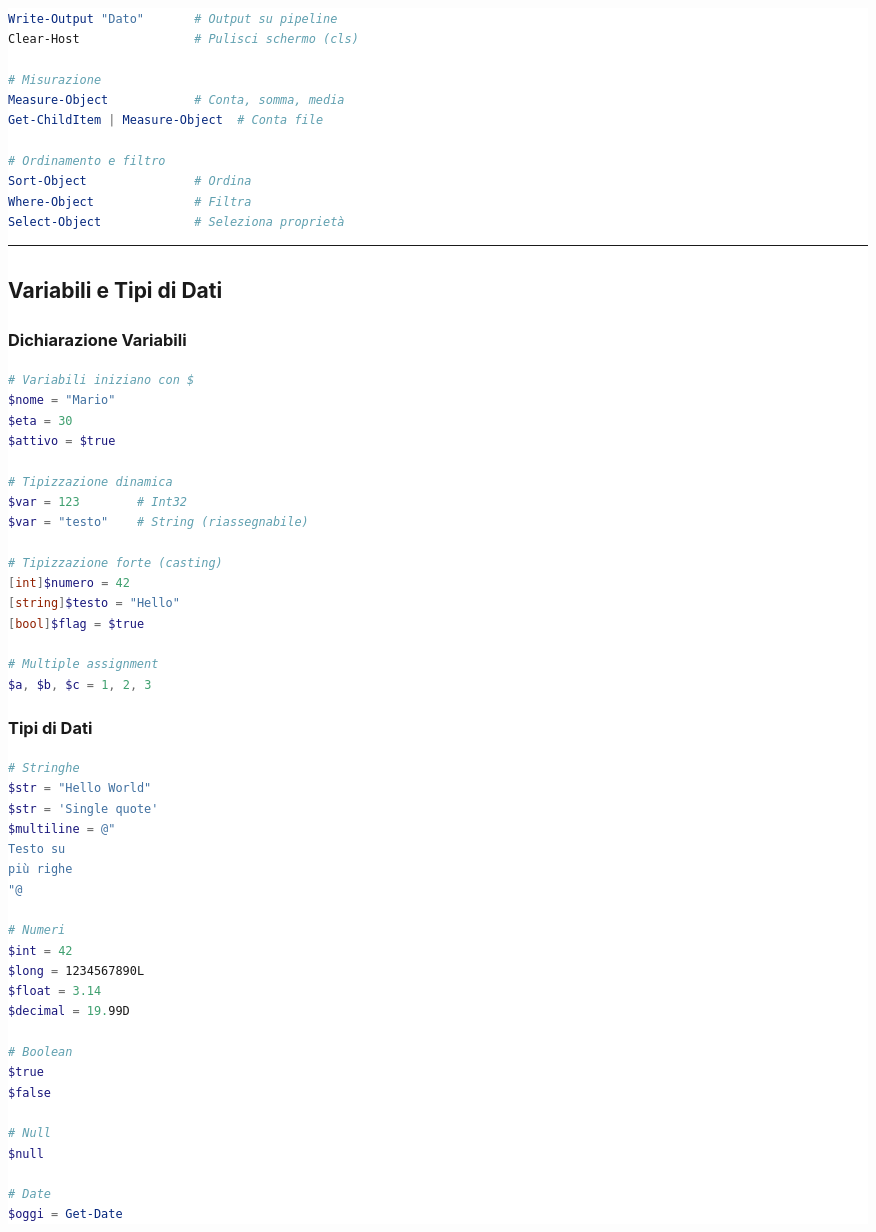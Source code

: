 ```powershell
Write-Output "Dato"       # Output su pipeline
Clear-Host                # Pulisci schermo (cls)

# Misurazione
Measure-Object            # Conta, somma, media
Get-ChildItem | Measure-Object  # Conta file

# Ordinamento e filtro
Sort-Object               # Ordina
Where-Object              # Filtra
Select-Object             # Seleziona proprietà
```

---

## Variabili e Tipi di Dati

### Dichiarazione Variabili

```powershell
# Variabili iniziano con $
$nome = "Mario"
$eta = 30
$attivo = $true

# Tipizzazione dinamica
$var = 123        # Int32
$var = "testo"    # String (riassegnabile)

# Tipizzazione forte (casting)
[int]$numero = 42
[string]$testo = "Hello"
[bool]$flag = $true

# Multiple assignment
$a, $b, $c = 1, 2, 3
```

### Tipi di Dati

```powershell
# Stringhe
$str = "Hello World"
$str = 'Single quote'
$multiline = @"
Testo su
più righe
"@

# Numeri
$int = 42
$long = 1234567890L
$float = 3.14
$decimal = 19.99D

# Boolean
$true
$false

# Null
$null

# Date
$oggi = Get-Date
```